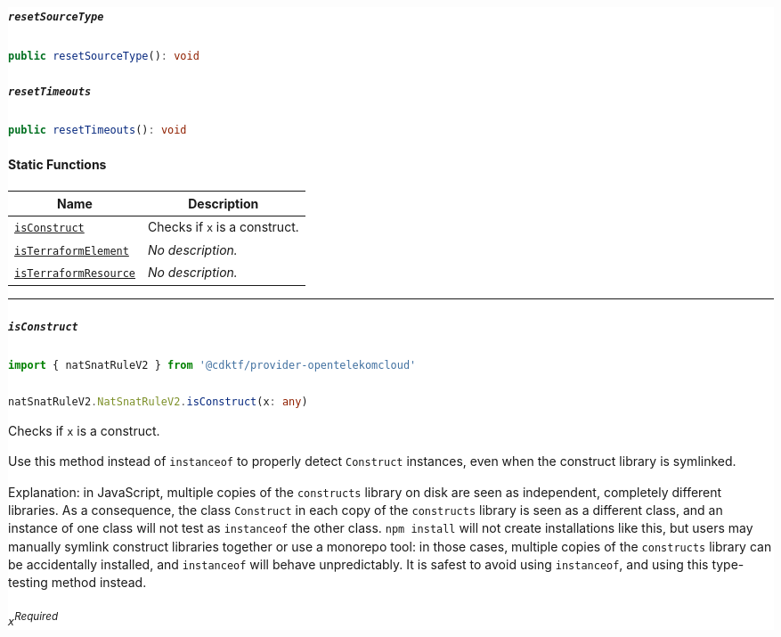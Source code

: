 ##### `resetSourceType` <a name="resetSourceType" id="@cdktf/provider-opentelekomcloud.natSnatRuleV2.NatSnatRuleV2.resetSourceType"></a>

```typescript
public resetSourceType(): void
```

##### `resetTimeouts` <a name="resetTimeouts" id="@cdktf/provider-opentelekomcloud.natSnatRuleV2.NatSnatRuleV2.resetTimeouts"></a>

```typescript
public resetTimeouts(): void
```

#### Static Functions <a name="Static Functions" id="Static Functions"></a>

| **Name** | **Description** |
| --- | --- |
| <code><a href="#@cdktf/provider-opentelekomcloud.natSnatRuleV2.NatSnatRuleV2.isConstruct">isConstruct</a></code> | Checks if `x` is a construct. |
| <code><a href="#@cdktf/provider-opentelekomcloud.natSnatRuleV2.NatSnatRuleV2.isTerraformElement">isTerraformElement</a></code> | *No description.* |
| <code><a href="#@cdktf/provider-opentelekomcloud.natSnatRuleV2.NatSnatRuleV2.isTerraformResource">isTerraformResource</a></code> | *No description.* |

---

##### `isConstruct` <a name="isConstruct" id="@cdktf/provider-opentelekomcloud.natSnatRuleV2.NatSnatRuleV2.isConstruct"></a>

```typescript
import { natSnatRuleV2 } from '@cdktf/provider-opentelekomcloud'

natSnatRuleV2.NatSnatRuleV2.isConstruct(x: any)
```

Checks if `x` is a construct.

Use this method instead of `instanceof` to properly detect `Construct`
instances, even when the construct library is symlinked.

Explanation: in JavaScript, multiple copies of the `constructs` library on
disk are seen as independent, completely different libraries. As a
consequence, the class `Construct` in each copy of the `constructs` library
is seen as a different class, and an instance of one class will not test as
`instanceof` the other class. `npm install` will not create installations
like this, but users may manually symlink construct libraries together or
use a monorepo tool: in those cases, multiple copies of the `constructs`
library can be accidentally installed, and `instanceof` will behave
unpredictably. It is safest to avoid using `instanceof`, and using
this type-testing method instead.

###### `x`<sup>Required</sup> <a name="x" id="@cdktf/provider-opentelekomcloud.natSnatRuleV2.NatSnatRuleV2.isConstruct.parameter.x"></a>
